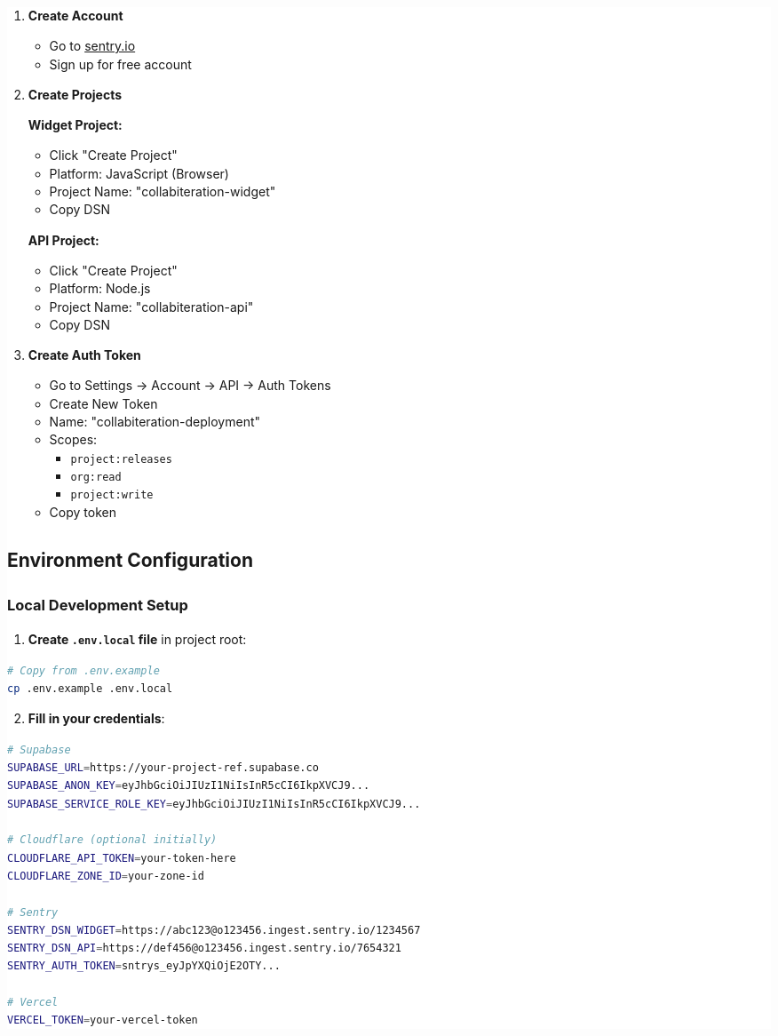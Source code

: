 1. **Create Account**
   - Go to [sentry.io](https://sentry.io)
   - Sign up for free account

2. **Create Projects**
   
   **Widget Project:**
   - Click "Create Project"
   - Platform: JavaScript (Browser)
   - Project Name: "collabiteration-widget"
   - Copy DSN

   **API Project:**
   - Click "Create Project"
   - Platform: Node.js
   - Project Name: "collabiteration-api"
   - Copy DSN

3. **Create Auth Token**
   - Go to Settings → Account → API → Auth Tokens
   - Create New Token
   - Name: "collabiteration-deployment"
   - Scopes:
     - `project:releases`
     - `org:read`
     - `project:write`
   - Copy token

## Environment Configuration

### Local Development Setup

1. **Create `.env.local` file** in project root:
```bash
# Copy from .env.example
cp .env.example .env.local
```

2. **Fill in your credentials**:
```bash
# Supabase
SUPABASE_URL=https://your-project-ref.supabase.co
SUPABASE_ANON_KEY=eyJhbGciOiJIUzI1NiIsInR5cCI6IkpXVCJ9...
SUPABASE_SERVICE_ROLE_KEY=eyJhbGciOiJIUzI1NiIsInR5cCI6IkpXVCJ9...

# Cloudflare (optional initially)
CLOUDFLARE_API_TOKEN=your-token-here
CLOUDFLARE_ZONE_ID=your-zone-id

# Sentry
SENTRY_DSN_WIDGET=https://abc123@o123456.ingest.sentry.io/1234567
SENTRY_DSN_API=https://def456@o123456.ingest.sentry.io/7654321
SENTRY_AUTH_TOKEN=sntrys_eyJpYXQiOjE2OTY...

# Vercel
VERCEL_TOKEN=your-vercel-token
```
